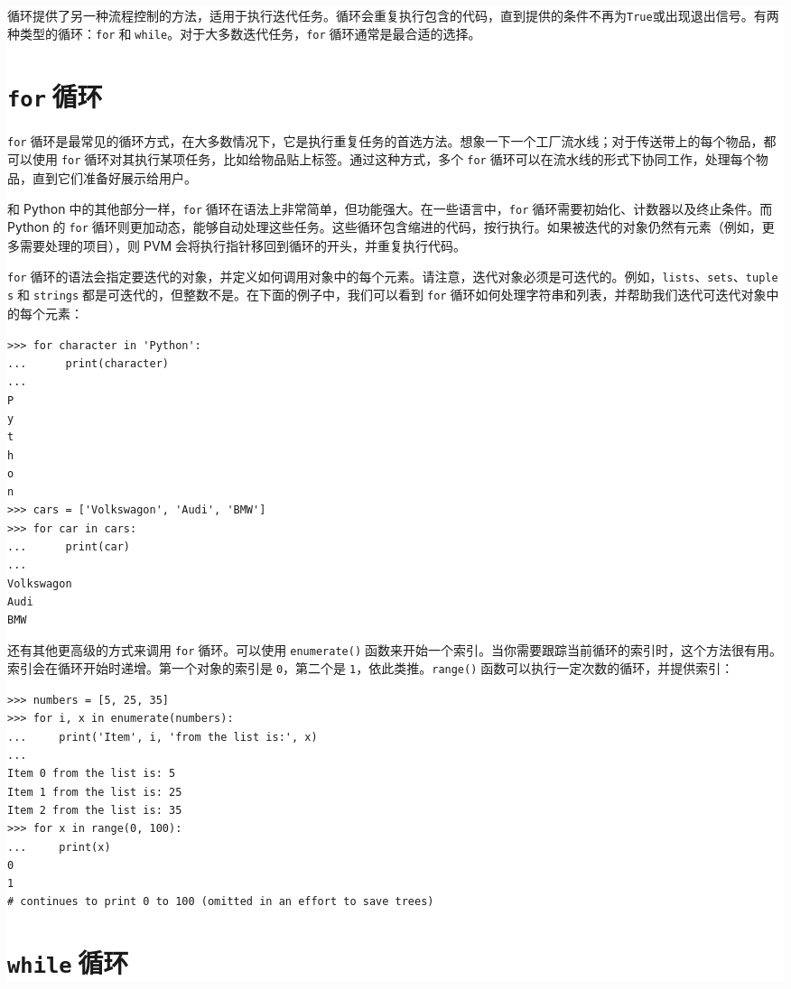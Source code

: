 循环提供了另一种流程控制的方法，适用于执行迭代任务。循环会重复执行包含的代码，直到提供的条件不再为`True`或出现退出信号。有两种类型的循环：`for` 和 `while`。对于大多数迭代任务，`for` 循环通常是最合适的选择。

# `for` 循环

`for` 循环是最常见的循环方式，在大多数情况下，它是执行重复任务的首选方法。想象一下一个工厂流水线；对于传送带上的每个物品，都可以使用 `for` 循环对其执行某项任务，比如给物品贴上标签。通过这种方式，多个 `for` 循环可以在流水线的形式下协同工作，处理每个物品，直到它们准备好展示给用户。

和 Python 中的其他部分一样，`for` 循环在语法上非常简单，但功能强大。在一些语言中，`for` 循环需要初始化、计数器以及终止条件。而 Python 的 `for` 循环则更加动态，能够自动处理这些任务。这些循环包含缩进的代码，按行执行。如果被迭代的对象仍然有元素（例如，更多需要处理的项目），则 PVM 会将执行指针移回到循环的开头，并重复执行代码。

`for` 循环的语法会指定要迭代的对象，并定义如何调用对象中的每个元素。请注意，迭代对象必须是可迭代的。例如，`lists`、`sets`、`tuples` 和 `strings` 都是可迭代的，但整数不是。在下面的例子中，我们可以看到 `for` 循环如何处理字符串和列表，并帮助我们迭代可迭代对象中的每个元素：

```
>>> for character in 'Python':
...      print(character)
...
P
y
t
h
o
n
>>> cars = ['Volkswagon', 'Audi', 'BMW']
>>> for car in cars:
...      print(car)
...
Volkswagon
Audi
BMW 
```

还有其他更高级的方式来调用 `for` 循环。可以使用 `enumerate()` 函数来开始一个索引。当你需要跟踪当前循环的索引时，这个方法很有用。索引会在循环开始时递增。第一个对象的索引是 `0`，第二个是 `1`，依此类推。`range()` 函数可以执行一定次数的循环，并提供索引：

```
>>> numbers = [5, 25, 35]
>>> for i, x in enumerate(numbers):
...     print('Item', i, 'from the list is:', x)
...
Item 0 from the list is: 5
Item 1 from the list is: 25
Item 2 from the list is: 35
>>> for x in range(0, 100):
...     print(x)
0
1
# continues to print 0 to 100 (omitted in an effort to save trees)
```

# `while` 循环
